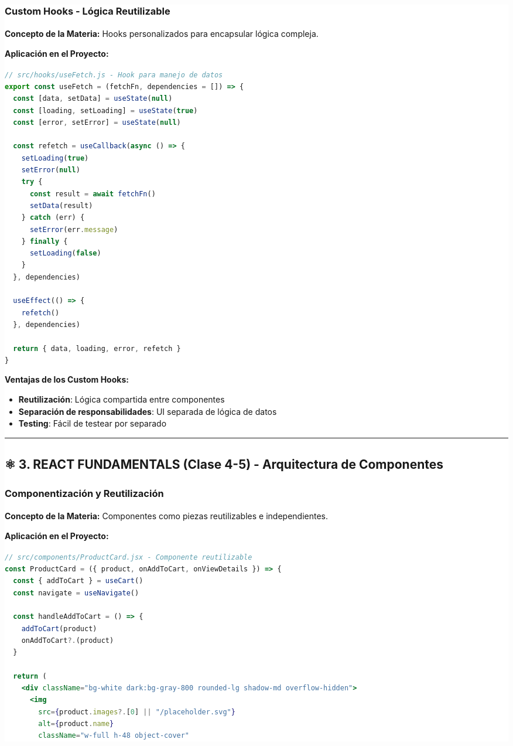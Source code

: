 ### **Custom Hooks - Lógica Reutilizable**

**Concepto de la Materia:** Hooks personalizados para encapsular lógica compleja.

**Aplicación en el Proyecto:**
```javascript
// src/hooks/useFetch.js - Hook para manejo de datos
export const useFetch = (fetchFn, dependencies = []) => {
  const [data, setData] = useState(null)
  const [loading, setLoading] = useState(true)
  const [error, setError] = useState(null)
  
  const refetch = useCallback(async () => {
    setLoading(true)
    setError(null)
    try {
      const result = await fetchFn()
      setData(result)
    } catch (err) {
      setError(err.message)
    } finally {
      setLoading(false)
    }
  }, dependencies)
  
  useEffect(() => {
    refetch()
  }, dependencies)
  
  return { data, loading, error, refetch }
}
```

**Ventajas de los Custom Hooks:**
- **Reutilización**: Lógica compartida entre componentes
- **Separación de responsabilidades**: UI separada de lógica de datos
- **Testing**: Fácil de testear por separado

---

## ⚛️ **3. REACT FUNDAMENTALS (Clase 4-5) - Arquitectura de Componentes**

### **Componentización y Reutilización**

**Concepto de la Materia:** Componentes como piezas reutilizables e independientes.

**Aplicación en el Proyecto:**
```jsx
// src/components/ProductCard.jsx - Componente reutilizable
const ProductCard = ({ product, onAddToCart, onViewDetails }) => {
  const { addToCart } = useCart()
  const navigate = useNavigate()
  
  const handleAddToCart = () => {
    addToCart(product)
    onAddToCart?.(product)
  }
  
  return (
    <div className="bg-white dark:bg-gray-800 rounded-lg shadow-md overflow-hidden">
      <img 
        src={product.images?.[0] || "/placeholder.svg"} 
        alt={product.name}
        className="w-full h-48 object-cover"
```